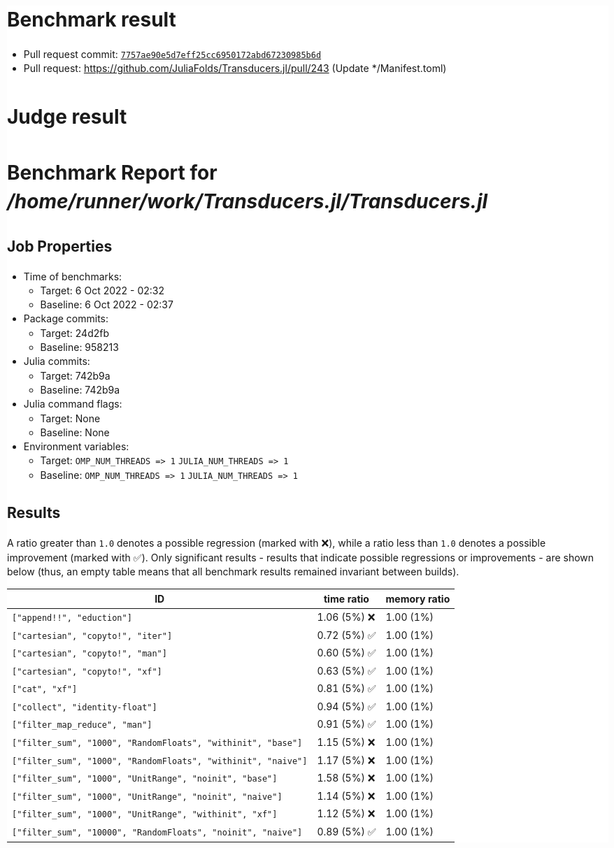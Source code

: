 # Benchmark result

* Pull request commit: [`7757ae90e5d7eff25cc6950172abd67230985b6d`](https://github.com/JuliaFolds/Transducers.jl/commit/7757ae90e5d7eff25cc6950172abd67230985b6d)
* Pull request: <https://github.com/JuliaFolds/Transducers.jl/pull/243> (Update */Manifest.toml)

# Judge result
# Benchmark Report for */home/runner/work/Transducers.jl/Transducers.jl*

## Job Properties
* Time of benchmarks:
    - Target: 6 Oct 2022 - 02:32
    - Baseline: 6 Oct 2022 - 02:37
* Package commits:
    - Target: 24d2fb
    - Baseline: 958213
* Julia commits:
    - Target: 742b9a
    - Baseline: 742b9a
* Julia command flags:
    - Target: None
    - Baseline: None
* Environment variables:
    - Target: `OMP_NUM_THREADS => 1` `JULIA_NUM_THREADS => 1`
    - Baseline: `OMP_NUM_THREADS => 1` `JULIA_NUM_THREADS => 1`

## Results
A ratio greater than `1.0` denotes a possible regression (marked with :x:), while a ratio less
than `1.0` denotes a possible improvement (marked with :white_check_mark:). Only significant results - results
that indicate possible regressions or improvements - are shown below (thus, an empty table means that all
benchmark results remained invariant between builds).

| ID                                                             | time ratio                   | memory ratio                 |
|----------------------------------------------------------------|------------------------------|------------------------------|
| `["append!!", "eduction"]`                                     |                1.06 (5%) :x: |                   1.00 (1%)  |
| `["cartesian", "copyto!", "iter"]`                             | 0.72 (5%) :white_check_mark: |                   1.00 (1%)  |
| `["cartesian", "copyto!", "man"]`                              | 0.60 (5%) :white_check_mark: |                   1.00 (1%)  |
| `["cartesian", "copyto!", "xf"]`                               | 0.63 (5%) :white_check_mark: |                   1.00 (1%)  |
| `["cat", "xf"]`                                                | 0.81 (5%) :white_check_mark: |                   1.00 (1%)  |
| `["collect", "identity-float"]`                                | 0.94 (5%) :white_check_mark: |                   1.00 (1%)  |
| `["filter_map_reduce", "man"]`                                 | 0.91 (5%) :white_check_mark: |                   1.00 (1%)  |
| `["filter_sum", "1000", "RandomFloats", "withinit", "base"]`   |                1.15 (5%) :x: |                   1.00 (1%)  |
| `["filter_sum", "1000", "RandomFloats", "withinit", "naive"]`  |                1.17 (5%) :x: |                   1.00 (1%)  |
| `["filter_sum", "1000", "UnitRange", "noinit", "base"]`        |                1.58 (5%) :x: |                   1.00 (1%)  |
| `["filter_sum", "1000", "UnitRange", "noinit", "naive"]`       |                1.14 (5%) :x: |                   1.00 (1%)  |
| `["filter_sum", "1000", "UnitRange", "withinit", "xf"]`        |                1.12 (5%) :x: |                   1.00 (1%)  |
| `["filter_sum", "10000", "RandomFloats", "noinit", "naive"]`   | 0.89 (5%) :white_check_mark: |                   1.00 (1%)  |